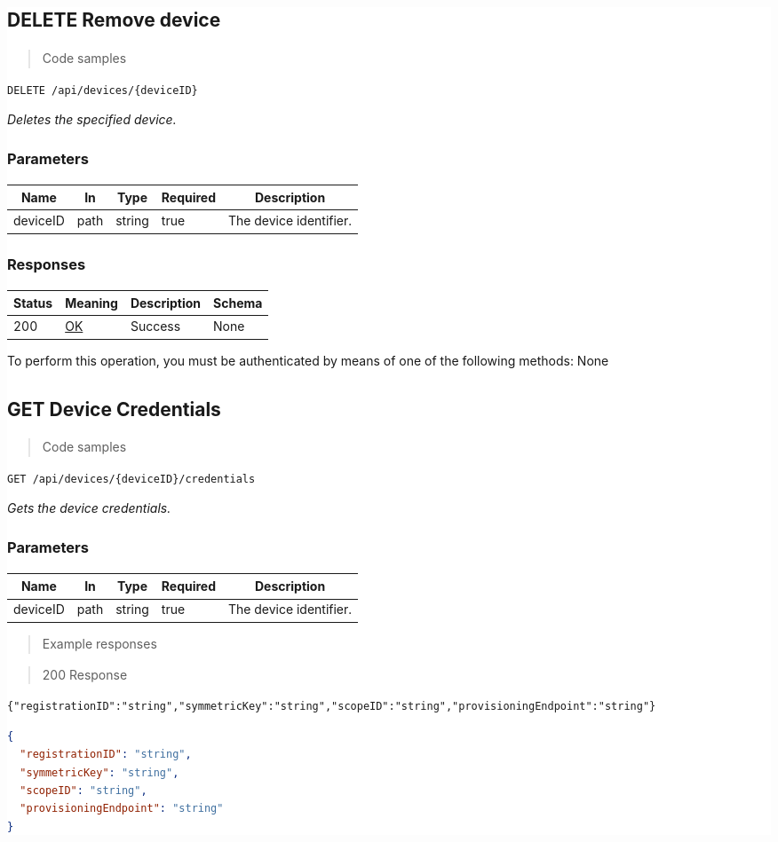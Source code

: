 ## DELETE Remove device

<a id="opIdDELETE Remove device"></a>

> Code samples

`DELETE /api/devices/{deviceID}`

*Deletes the specified device.*

<h3 id="delete-remove-device-parameters">Parameters</h3>

|Name|In|Type|Required|Description|
|---|---|---|---|---|
|deviceID|path|string|true|The device identifier.|

<h3 id="delete-remove-device-responses">Responses</h3>

|Status|Meaning|Description|Schema|
|---|---|---|---|
|200|[OK](https://tools.ietf.org/html/rfc7231#section-6.3.1)|Success|None|

<aside class="warning">
To perform this operation, you must be authenticated by means of one of the following methods:
None
</aside>

## GET Device Credentials

<a id="opIdGET Device Credentials"></a>

> Code samples

`GET /api/devices/{deviceID}/credentials`

*Gets the device credentials.*

<h3 id="get-device-credentials-parameters">Parameters</h3>

|Name|In|Type|Required|Description|
|---|---|---|---|---|
|deviceID|path|string|true|The device identifier.|

> Example responses

> 200 Response

```
{"registrationID":"string","symmetricKey":"string","scopeID":"string","provisioningEndpoint":"string"}
```

```json
{
  "registrationID": "string",
  "symmetricKey": "string",
  "scopeID": "string",
  "provisioningEndpoint": "string"
}
```
